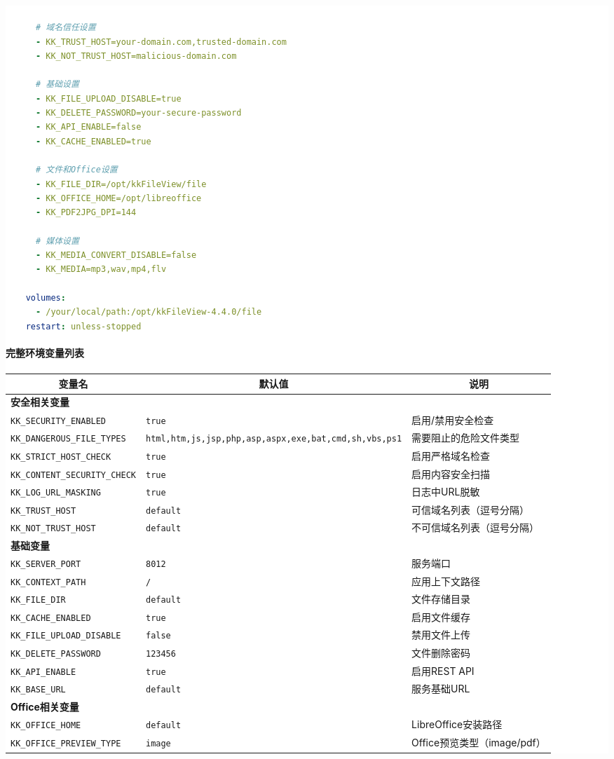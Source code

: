```yaml

      # 域名信任设置
      - KK_TRUST_HOST=your-domain.com,trusted-domain.com
      - KK_NOT_TRUST_HOST=malicious-domain.com

      # 基础设置
      - KK_FILE_UPLOAD_DISABLE=true
      - KK_DELETE_PASSWORD=your-secure-password
      - KK_API_ENABLE=false
      - KK_CACHE_ENABLED=true

      # 文件和Office设置
      - KK_FILE_DIR=/opt/kkFileView/file
      - KK_OFFICE_HOME=/opt/libreoffice
      - KK_PDF2JPG_DPI=144

      # 媒体设置
      - KK_MEDIA_CONVERT_DISABLE=false
      - KK_MEDIA=mp3,wav,mp4,flv

    volumes:
      - /your/local/path:/opt/kkFileView-4.4.0/file
    restart: unless-stopped
```

#### 完整环境变量列表

| 变量名 | 默认值 | 说明 |
|--------|--------|------|
| **安全相关变量** |
| `KK_SECURITY_ENABLED` | `true` | 启用/禁用安全检查 |
| `KK_DANGEROUS_FILE_TYPES` | `html,htm,js,jsp,php,asp,aspx,exe,bat,cmd,sh,vbs,ps1` | 需要阻止的危险文件类型 |
| `KK_STRICT_HOST_CHECK` | `true` | 启用严格域名检查 |
| `KK_CONTENT_SECURITY_CHECK` | `true` | 启用内容安全扫描 |
| `KK_LOG_URL_MASKING` | `true` | 日志中URL脱敏 |
| `KK_TRUST_HOST` | `default` | 可信域名列表（逗号分隔） |
| `KK_NOT_TRUST_HOST` | `default` | 不可信域名列表（逗号分隔） |
| **基础变量** |
| `KK_SERVER_PORT` | `8012` | 服务端口 |
| `KK_CONTEXT_PATH` | `/` | 应用上下文路径 |
| `KK_FILE_DIR` | `default` | 文件存储目录 |
| `KK_CACHE_ENABLED` | `true` | 启用文件缓存 |
| `KK_FILE_UPLOAD_DISABLE` | `false` | 禁用文件上传 |
| `KK_DELETE_PASSWORD` | `123456` | 文件删除密码 |
| `KK_API_ENABLE` | `true` | 启用REST API |
| `KK_BASE_URL` | `default` | 服务基础URL |
| **Office相关变量** |
| `KK_OFFICE_HOME` | `default` | LibreOffice安装路径 |
| `KK_OFFICE_PREVIEW_TYPE` | `image` | Office预览类型（image/pdf） |
